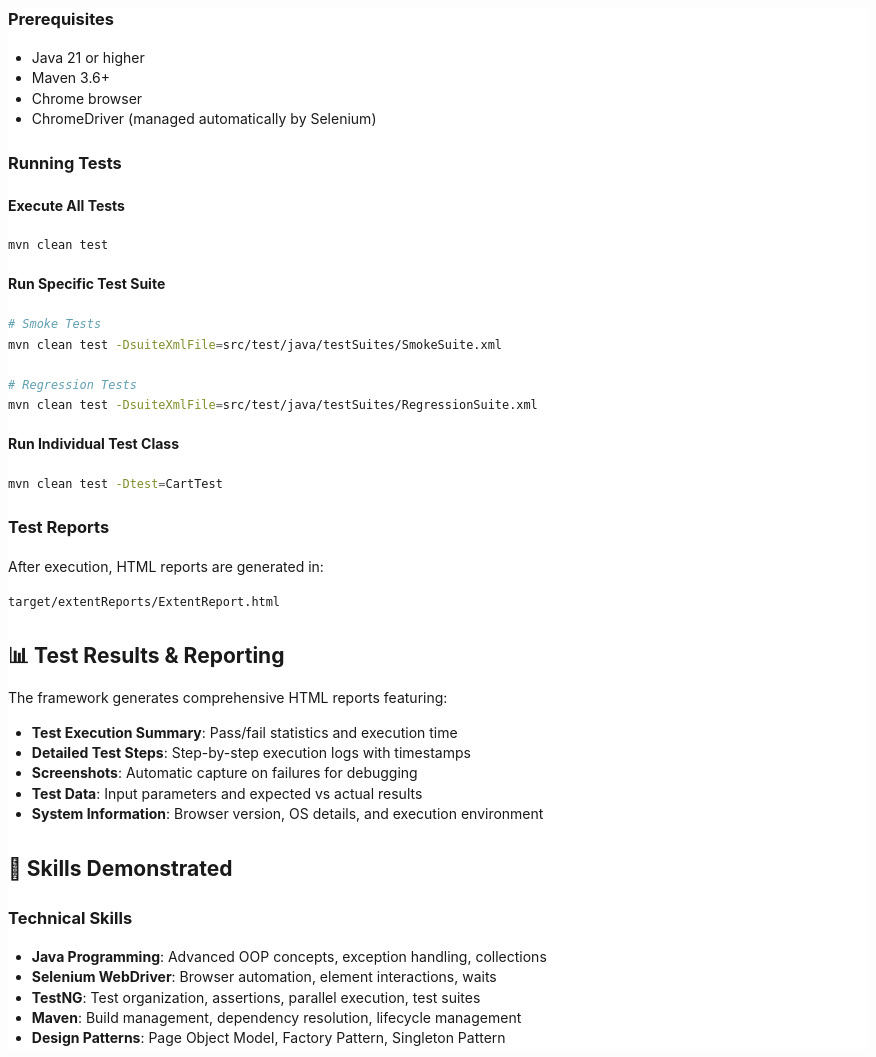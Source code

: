 ### Prerequisites
- Java 21 or higher
- Maven 3.6+
- Chrome browser
- ChromeDriver (managed automatically by Selenium)

### Running Tests

#### Execute All Tests
```bash
mvn clean test
```

#### Run Specific Test Suite
```bash
# Smoke Tests
mvn clean test -DsuiteXmlFile=src/test/java/testSuites/SmokeSuite.xml

# Regression Tests
mvn clean test -DsuiteXmlFile=src/test/java/testSuites/RegressionSuite.xml
```

#### Run Individual Test Class
```bash
mvn clean test -Dtest=CartTest
```

### Test Reports
After execution, HTML reports are generated in:
```
target/extentReports/ExtentReport.html
```

## 📊 Test Results & Reporting

The framework generates comprehensive HTML reports featuring:
- **Test Execution Summary**: Pass/fail statistics and execution time
- **Detailed Test Steps**: Step-by-step execution logs with timestamps
- **Screenshots**: Automatic capture on failures for debugging
- **Test Data**: Input parameters and expected vs actual results
- **System Information**: Browser version, OS details, and execution environment

## 🎯 Skills Demonstrated

### Technical Skills
- **Java Programming**: Advanced OOP concepts, exception handling, collections
- **Selenium WebDriver**: Browser automation, element interactions, waits
- **TestNG**: Test organization, assertions, parallel execution, test suites
- **Maven**: Build management, dependency resolution, lifecycle management
- **Design Patterns**: Page Object Model, Factory Pattern, Singleton Pattern
